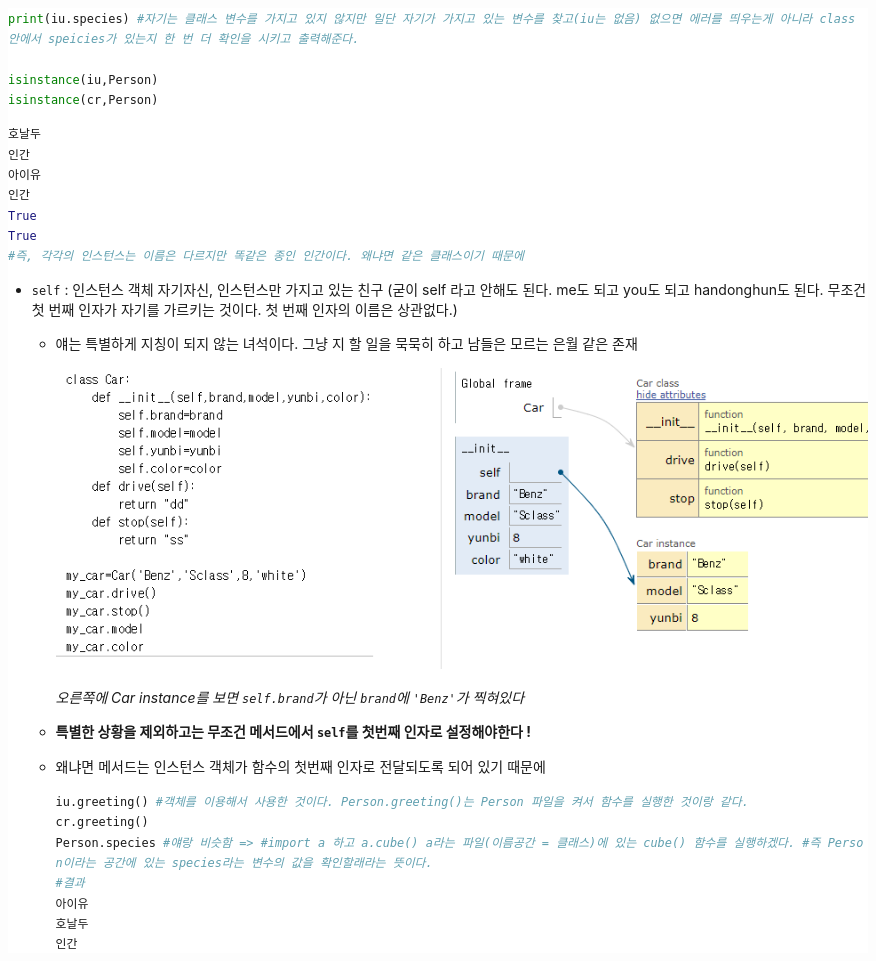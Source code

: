 ```python
print(iu.species) #자기는 클래스 변수를 가지고 있지 않지만 일단 자기가 가지고 있는 변수를 찾고(iu는 없음) 없으면 에러를 띄우는게 아니라 class 안에서 speicies가 있는지 한 번 더 확인을 시키고 출력해준다.

isinstance(iu,Person)
isinstance(cr,Person)
```

```python
호날두
인간
아이유
인간
True
True
#즉, 각각의 인스턴스는 이름은 다르지만 똑같은 종인 인간이다. 왜냐면 같은 클래스이기 때문에
```

- `self` : 인스턴스 객체 자기자신, 인스턴스만 가지고 있는 친구 (굳이 self 라고 안해도 된다. me도 되고 you도 되고 handonghun도 된다. 무조건 첫 번째 인자가 자기를 가르키는 것이다. 첫 번째 인자의 이름은 상관없다.)

  - 얘는 특별하게 지칭이 되지 않는 녀석이다. 그냥 지 할 일을 묵묵히 하고 남들은 모르는 은월 같은 존재

    ![](image/7.png)

    *오른쪽에 Car instance를 보면 `self.brand`가 아닌 `brand`에 `'Benz'`가 찍혀있다*

  - **특별한 상황을 제외하고는 무조건 메서드에서 `self`를 첫번째 인자로 설정해야한다 !**

  - 왜냐면 메서드는 인스턴스 객체가 함수의 첫번째 인자로 전달되도록 되어 있기 때문에

    ```python
    iu.greeting() #객체를 이용해서 사용한 것이다. Person.greeting()는 Person 파일을 켜서 함수를 실행한 것이랑 같다.
    cr.greeting()
    Person.species #얘랑 비슷함 => #import a 하고 a.cube() a라는 파일(이름공간 = 클래스)에 있는 cube() 함수를 실행하겠다. #즉 Person이라는 공간에 있는 species라는 변수의 값을 확인할래라는 뜻이다.
    #결과
    아이유
    호날두
    인간
    